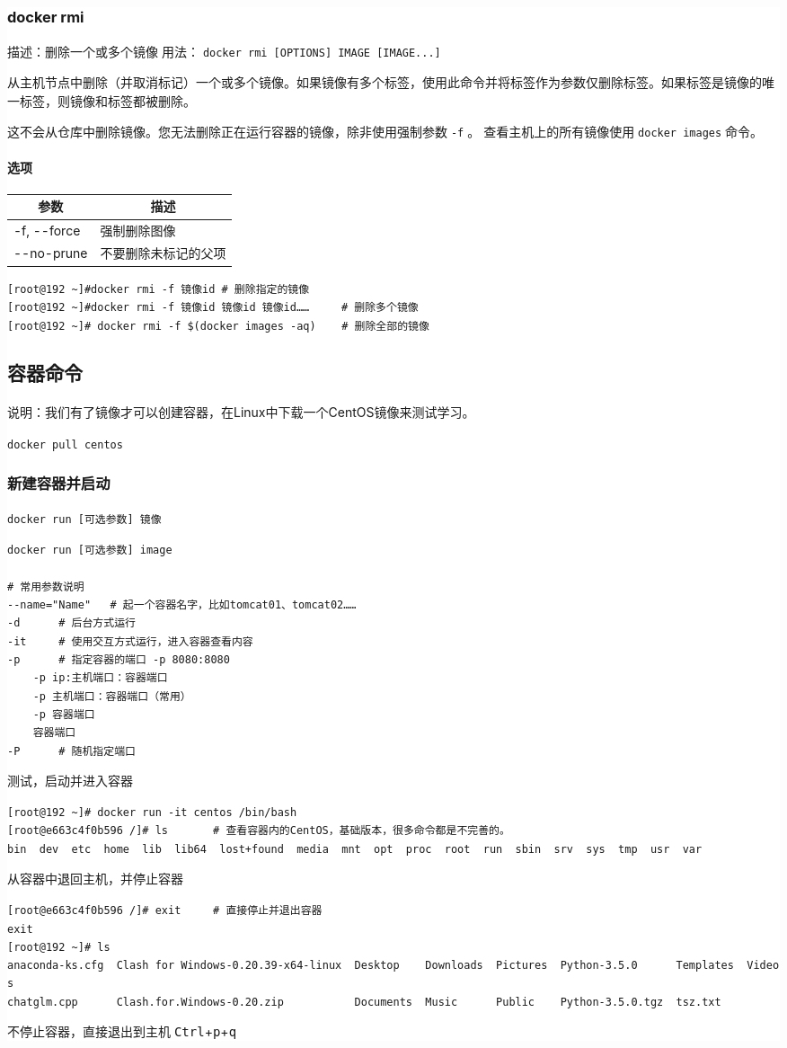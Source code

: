 ### docker rmi

描述：删除一个或多个镜像
用法：	`docker rmi [OPTIONS] IMAGE [IMAGE...]`

从主机节点中删除（并取消标记）一个或多个镜像。如果镜像有多个标签，使用此命令并将标签作为参数仅删除标签。如果标签是镜像的唯一标签，则镜像和标签都被删除。

这不会从仓库中删除镜像。您无法删除正在运行容器的镜像，除非使用强制参数 `-f` 。
查看主机上的所有镜像使用 `docker images` 命令。

#### 选项
| 参数        | 描述                 |
| ----------- | -------------------- |
| -f, --force | 强制删除图像         |
| --no-prune  | 不要删除未标记的父项 |
```
[root@192 ~]#docker rmi -f 镜像id	# 删除指定的镜像
[root@192 ~]#docker rmi -f 镜像id 镜像id 镜像id……		# 删除多个镜像
[root@192 ~]# docker rmi -f $(docker images -aq)	# 删除全部的镜像
```

## 容器命令

说明：我们有了镜像才可以创建容器，在Linux中下载一个CentOS镜像来测试学习。
```
docker pull centos
```
### 新建容器并启动
`docker run [可选参数] 镜像`

```
docker run [可选参数] image

# 常用参数说明
--name="Name"	# 起一个容器名字，比如tomcat01、tomcat02……
-d		# 后台方式运行
-it		# 使用交互方式运行，进入容器查看内容
-p		# 指定容器的端口 -p 8080:8080
	-p ip:主机端口：容器端口
	-p 主机端口：容器端口（常用）
	-p 容器端口
	容器端口
-P		# 随机指定端口
```
测试，启动并进入容器
```
[root@192 ~]# docker run -it centos /bin/bash
[root@e663c4f0b596 /]# ls		# 查看容器内的CentOS，基础版本，很多命令都是不完善的。
bin  dev  etc  home  lib  lib64  lost+found  media  mnt  opt  proc  root  run  sbin  srv  sys  tmp  usr  var
```
从容器中退回主机，并停止容器
```
[root@e663c4f0b596 /]# exit		# 直接停止并退出容器
exit
[root@192 ~]# ls
anaconda-ks.cfg  Clash for Windows-0.20.39-x64-linux  Desktop    Downloads  Pictures  Python-3.5.0      Templates  Videos
chatglm.cpp      Clash.for.Windows-0.20.zip           Documents  Music      Public    Python-3.5.0.tgz  tsz.txt
```
不停止容器，直接退出到主机 <kbd>Ctrl</kbd>+<kbd>p</kbd>+<kbd>q</kbd> 
